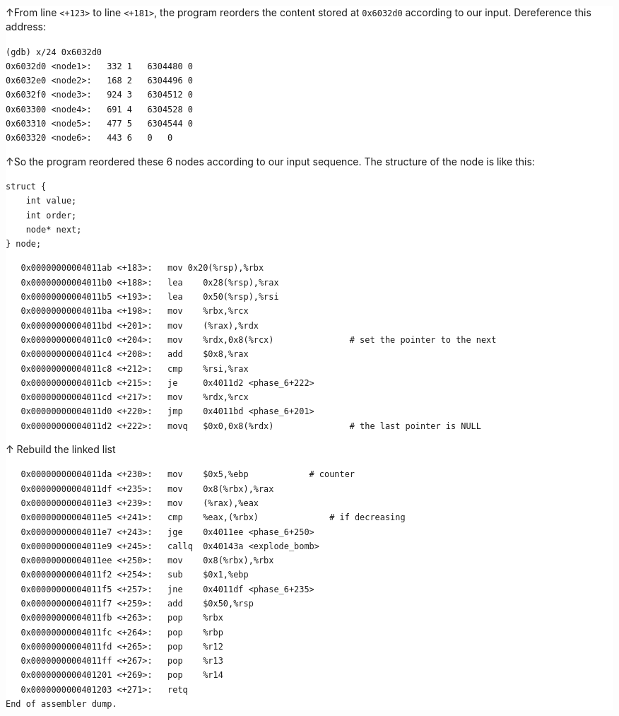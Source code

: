 &uarr;From line `<+123>` to line `<+181>`, the program reorders the content stored at `0x6032d0` according to our input. Dereference this address:

```
(gdb) x/24 0x6032d0
0x6032d0 <node1>:	332	1	6304480	0
0x6032e0 <node2>:	168	2	6304496	0
0x6032f0 <node3>:	924	3	6304512	0
0x603300 <node4>:	691	4	6304528	0
0x603310 <node5>:	477	5	6304544	0
0x603320 <node6>:	443	6	0	0
```

&uarr;So the program reordered these 6 nodes according to our input sequence. The structure of the node is like this:

```
struct {
    int value;
    int order;
    node* next;
} node;
```



```
   0x00000000004011ab <+183>:	mov 0x20(%rsp),%rbx
   0x00000000004011b0 <+188>:	lea    0x28(%rsp),%rax
   0x00000000004011b5 <+193>:	lea    0x50(%rsp),%rsi
   0x00000000004011ba <+198>:	mov    %rbx,%rcx
   0x00000000004011bd <+201>:	mov    (%rax),%rdx
   0x00000000004011c0 <+204>:	mov    %rdx,0x8(%rcx)		        # set the pointer to the next
   0x00000000004011c4 <+208>:	add    $0x8,%rax
   0x00000000004011c8 <+212>:	cmp    %rsi,%rax
   0x00000000004011cb <+215>:	je     0x4011d2 <phase_6+222>
   0x00000000004011cd <+217>:	mov    %rdx,%rcx
   0x00000000004011d0 <+220>:	jmp    0x4011bd <phase_6+201>
   0x00000000004011d2 <+222>:	movq   $0x0,0x8(%rdx)		        # the last pointer is NULL
```

&uarr; Rebuild the linked list

```
   0x00000000004011da <+230>:	mov    $0x5,%ebp			# counter
   0x00000000004011df <+235>:	mov    0x8(%rbx),%rax
   0x00000000004011e3 <+239>:	mov    (%rax),%eax
   0x00000000004011e5 <+241>:	cmp    %eax,(%rbx)		        # if decreasing
   0x00000000004011e7 <+243>:	jge    0x4011ee <phase_6+250>
   0x00000000004011e9 <+245>:	callq  0x40143a <explode_bomb>
   0x00000000004011ee <+250>:	mov    0x8(%rbx),%rbx
   0x00000000004011f2 <+254>:	sub    $0x1,%ebp
   0x00000000004011f5 <+257>:	jne    0x4011df <phase_6+235>
   0x00000000004011f7 <+259>:	add    $0x50,%rsp
   0x00000000004011fb <+263>:	pop    %rbx
   0x00000000004011fc <+264>:	pop    %rbp
   0x00000000004011fd <+265>:	pop    %r12
   0x00000000004011ff <+267>:	pop    %r13
   0x0000000000401201 <+269>:	pop    %r14
   0x0000000000401203 <+271>:	retq  
End of assembler dump.
```
